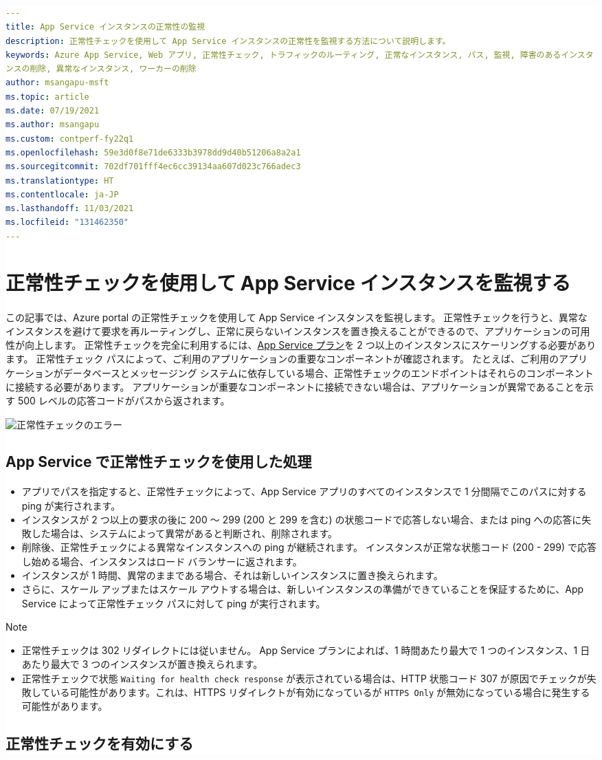 ```yaml
---
title: App Service インスタンスの正常性の監視
description: 正常性チェックを使用して App Service インスタンスの正常性を監視する方法について説明します。
keywords: Azure App Service, Web アプリ, 正常性チェック, トラフィックのルーティング, 正常なインスタンス, パス, 監視, 障害のあるインスタンスの削除, 異常なインスタンス, ワーカーの削除
author: msangapu-msft
ms.topic: article
ms.date: 07/19/2021
ms.author: msangapu
ms.custom: contperf-fy22q1
ms.openlocfilehash: 59e3d0f8e71de6333b3978dd9d40b51206a8a2a1
ms.sourcegitcommit: 702df701fff4ec6cc39134aa607d023c766adec3
ms.translationtype: HT
ms.contentlocale: ja-JP
ms.lasthandoff: 11/03/2021
ms.locfileid: "131462350"
---
```

# <a name="monitor-app-service-instances-using-health-check"></a>正常性チェックを使用して App Service インスタンスを監視する

この記事では、Azure portal の正常性チェックを使用して App Service インスタンスを監視します。 正常性チェックを行うと、異常なインスタンスを避けて要求を再ルーティングし、正常に戻らないインスタンスを置き換えることができるので、アプリケーションの可用性が向上します。 正常性チェックを完全に利用するには、[App Service プラン](./overview-hosting-plans.md)を 2 つ以上のインスタンスにスケーリングする必要があります。 正常性チェック パスによって、ご利用のアプリケーションの重要なコンポーネントが確認されます。 たとえば、ご利用のアプリケーションがデータベースとメッセージング システムに依存している場合、正常性チェックのエンドポイントはそれらのコンポーネントに接続する必要があります。 アプリケーションが重要なコンポーネントに接続できない場合は、アプリケーションが異常であることを示す 500 レベルの応答コードがパスから返されます。

![正常性チェックのエラー][1]

## <a name="what-app-service-does-with-health-checks"></a>App Service で正常性チェックを使用した処理

- アプリでパスを指定すると、正常性チェックによって、App Service アプリのすべてのインスタンスで 1 分間隔でこのパスに対する ping が実行されます。
- インスタンスが 2 つ以上の要求の後に 200 ～ 299 (200 と 299 を含む) の状態コードで応答しない場合、または ping への応答に失敗した場合は、システムによって異常があると判断され、削除されます。
- 削除後、正常性チェックによる異常なインスタンスへの ping が継続されます。 インスタンスが正常な状態コード (200 - 299) で応答し始める場合、インスタンスはロード バランサーに返されます。
- インスタンスが 1 時間、異常のままである場合、それは新しいインスタンスに置き換えられます。
- さらに、スケール アップまたはスケール アウトする場合は、新しいインスタンスの準備ができていることを保証するために、App Service によって正常性チェック パスに対して ping が実行されます。

> [!NOTE]
>- 正常性チェックは 302 リダイレクトには従いません。 App Service プランによれば、1 時間あたり最大で 1 つのインスタンス、1 日あたり最大で 3 つのインスタンスが置き換えられます。
>- 正常性チェックで状態 `Waiting for health check response` が表示されている場合は、HTTP 状態コード 307 が原因でチェックが失敗している可能性があります。これは、HTTPS リダイレクトが有効になっているが `HTTPS Only` が無効になっている場合に発生する可能性があります。

## <a name="enable-health-check"></a>正常性チェックを有効にする


[1]: ./media/app-service-monitor-instances-health-check/health-check-diagram.png
[2]: ./media/app-service-monitor-instances-health-check/health-check-multi-app-diagram.png
[3]: ./media/app-service-monitor-instances-health-check/azure-portal-navigation-health-check.png